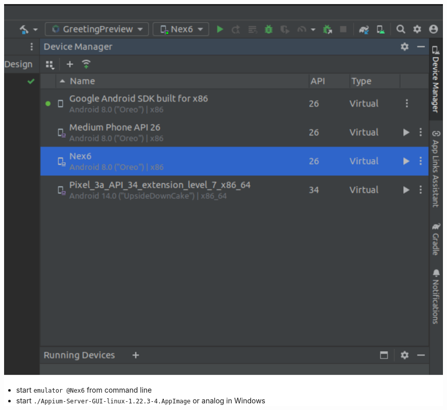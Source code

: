 ![Add_Nex6_to_DeviceManager.png](src%2FAdd_Nex6_to_DeviceManager.png)

* start ```emulator @Nex6``` from command line
* start ``` ./Appium-Server-GUI-linux-1.22.3-4.AppImage ``` or analog in Windows